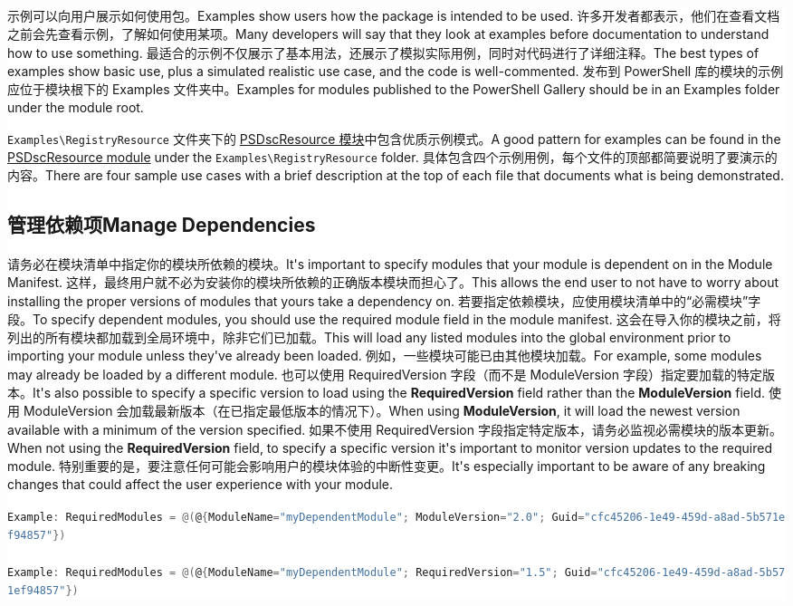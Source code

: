 <span data-ttu-id="af2b6-153">示例可以向用户展示如何使用包。</span><span class="sxs-lookup"><span data-stu-id="af2b6-153">Examples show users how the package is intended to be used.</span></span> <span data-ttu-id="af2b6-154">许多开发者都表示，他们在查看文档之前会先查看示例，了解如何使用某项。</span><span class="sxs-lookup"><span data-stu-id="af2b6-154">Many developers will say that they look at examples before documentation to understand how to use something.</span></span> <span data-ttu-id="af2b6-155">最适合的示例不仅展示了基本用法，还展示了模拟实际用例，同时对代码进行了详细注释。</span><span class="sxs-lookup"><span data-stu-id="af2b6-155">The best types of examples show basic use, plus a simulated realistic use case, and the code is well-commented.</span></span> <span data-ttu-id="af2b6-156">发布到 PowerShell 库的模块的示例应位于模块根下的 Examples 文件夹中。</span><span class="sxs-lookup"><span data-stu-id="af2b6-156">Examples for modules published to the PowerShell Gallery should be in an Examples folder under the module root.</span></span>

<span data-ttu-id="af2b6-157">`Examples\RegistryResource` 文件夹下的 [PSDscResource 模块](https://www.powershellgallery.com/packages/PSDscResources)中包含优质示例模式。</span><span class="sxs-lookup"><span data-stu-id="af2b6-157">A good pattern for examples can be found in the [PSDscResource module](https://www.powershellgallery.com/packages/PSDscResources) under the `Examples\RegistryResource` folder.</span></span> <span data-ttu-id="af2b6-158">具体包含四个示例用例，每个文件的顶部都简要说明了要演示的内容。</span><span class="sxs-lookup"><span data-stu-id="af2b6-158">There are four sample use cases with a brief description at the top of each file that documents what is being demonstrated.</span></span>

## <a name="manage-dependencies"></a><span data-ttu-id="af2b6-159">管理依赖项</span><span class="sxs-lookup"><span data-stu-id="af2b6-159">Manage Dependencies</span></span>

<span data-ttu-id="af2b6-160">请务必在模块清单中指定你的模块所依赖的模块。</span><span class="sxs-lookup"><span data-stu-id="af2b6-160">It's important to specify modules that your module is dependent on in the Module Manifest.</span></span> <span data-ttu-id="af2b6-161">这样，最终用户就不必为安装你的模块所依赖的正确版本模块而担心了。</span><span class="sxs-lookup"><span data-stu-id="af2b6-161">This allows the end user to not have to worry about installing the proper versions of modules that yours take a dependency on.</span></span> <span data-ttu-id="af2b6-162">若要指定依赖模块，应使用模块清单中的“必需模块”字段。</span><span class="sxs-lookup"><span data-stu-id="af2b6-162">To specify dependent modules, you should use the required module field in the module manifest.</span></span> <span data-ttu-id="af2b6-163">这会在导入你的模块之前，将列出的所有模块都加载到全局环境中，除非它们已加载。</span><span class="sxs-lookup"><span data-stu-id="af2b6-163">This will load any listed modules into the global environment prior to importing your module unless they've already been loaded.</span></span> <span data-ttu-id="af2b6-164">例如，一些模块可能已由其他模块加载。</span><span class="sxs-lookup"><span data-stu-id="af2b6-164">For example, some modules may already be loaded by a different module.</span></span> <span data-ttu-id="af2b6-165">也可以使用 RequiredVersion  字段（而不是 ModuleVersion  字段）指定要加载的特定版本。</span><span class="sxs-lookup"><span data-stu-id="af2b6-165">It's also possible to specify a specific version to load using the **RequiredVersion** field rather than the **ModuleVersion** field.</span></span> <span data-ttu-id="af2b6-166">使用 ModuleVersion  会加载最新版本（在已指定最低版本的情况下）。</span><span class="sxs-lookup"><span data-stu-id="af2b6-166">When using **ModuleVersion**, it will load the newest version available with a minimum of the version specified.</span></span> <span data-ttu-id="af2b6-167">如果不使用 RequiredVersion  字段指定特定版本，请务必监视必需模块的版本更新。</span><span class="sxs-lookup"><span data-stu-id="af2b6-167">When not using the **RequiredVersion** field, to specify a specific version it's important to monitor version updates to the required module.</span></span> <span data-ttu-id="af2b6-168">特别重要的是，要注意任何可能会影响用户的模块体验的中断性变更。</span><span class="sxs-lookup"><span data-stu-id="af2b6-168">It's especially important to be aware of any breaking changes that could affect the user experience with your module.</span></span>

```powershell
Example: RequiredModules = @(@{ModuleName="myDependentModule"; ModuleVersion="2.0"; Guid="cfc45206-1e49-459d-a8ad-5b571ef94857"})

Example: RequiredModules = @(@{ModuleName="myDependentModule"; RequiredVersion="1.5"; Guid="cfc45206-1e49-459d-a8ad-5b571ef94857"})
```
